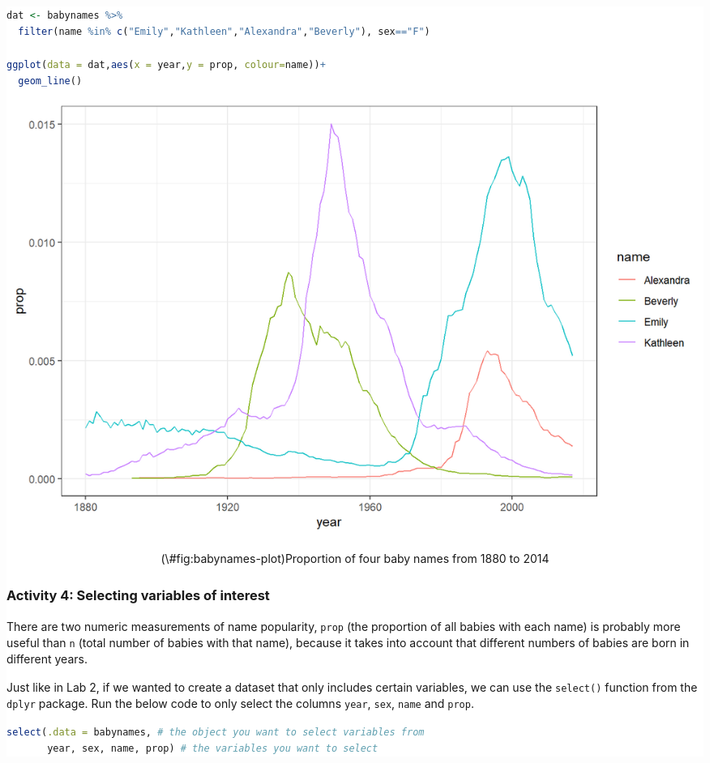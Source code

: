 
```r
dat <- babynames %>% 
  filter(name %in% c("Emily","Kathleen","Alexandra","Beverly"), sex=="F")

ggplot(data = dat,aes(x = year,y = prop, colour=name))+
  geom_line()  
```

<div class="figure" style="text-align: center">
<img src="03-lab03_files/figure-html/babynames-plot-1.png" alt="Proportion of four baby names from 1880 to 2014" width="100%" />
<p class="caption">(\#fig:babynames-plot)Proportion of four baby names from 1880 to 2014</p>
</div>

### Activity 4: Selecting variables of interest

There are two numeric measurements of name popularity, `prop` (the proportion of all babies with each name) is probably more useful than `n`  (total number of babies with that name), because it takes into account that different numbers of babies are born in different years. 

Just like in Lab 2, if we wanted to create a dataset that only includes certain variables, we can use the `select()` function from the `dplyr` package. Run the below code to only select the columns `year`, `sex`, `name` and `prop`.  


```r
select(.data = babynames, # the object you want to select variables from
       year, sex, name, prop) # the variables you want to select
```
